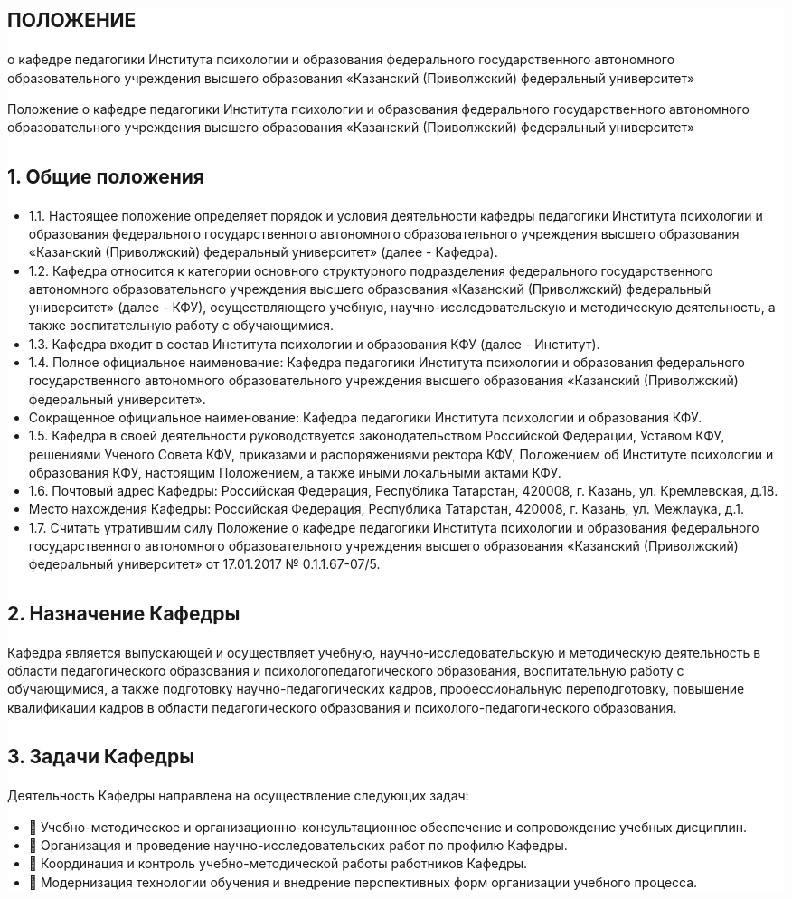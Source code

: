 



## ПОЛОЖЕНИЕ

о кафедре педагогики Института психологии и образования федерального государственного автономного образовательного учреждения высшего образования «Казанский (Приволжский) федеральный университет»

Положение о кафедре педагогики Института психологии и образования федерального государственного автономного образовательного учреждения высшего образования «Казанский (Приволжский) федеральный университет»

## 1. Общие положения

- 1.1. Настоящее положение определяет порядок и условия деятельности кафедры педагогики Института психологии и образования федерального государственного автономного образовательного учреждения высшего образования «Казанский (Приволжский) федеральный университет» (далее - Кафедра).
- 1.2. Кафедра относится к категории основного структурного подразделения федерального  государственного  автономного  образовательного  учреждения  высшего  образования «Казанский  (Приволжский)  федеральный  университет»  (далее  -  КФУ),  осуществляющего учебную,  научно-исследовательскую  и  методическую  деятельность,  а  также  воспитательную работу с обучающимися.
- 1.3. Кафедра входит в состав Института психологии и образования КФУ (далее - Институт).
- 1.4. Полное официальное наименование: Кафедра педагогики Института психологии и образования  федерального  государственного  автономного  образовательного  учреждения высшего образования «Казанский (Приволжский) федеральный университет».
- Сокращенное официальное наименование: Кафедра педагогики Института психологии и образования КФУ.
- 1.5.  Кафедра  в  своей  деятельности  руководствуется  законодательством  Российской Федерации, Уставом КФУ, решениями Ученого Совета КФУ, приказами и распоряжениями ректора КФУ, Положением об Институте психологии и образования КФУ, настоящим Положением, а также иными локальными актами КФУ.
- 1.6. Почтовый адрес Кафедры: Российская Федерация, Республика Татарстан, 420008, г. Казань, ул. Кремлевская, д.18.
- Место нахождения Кафедры: Российская Федерация, Республика Татарстан, 420008, г. Казань, ул. Межлаука, д.1.
- 1.7. Считать утратившим силу Положение о кафедре педагогики Института психологии и образования федерального государственного автономного образовательного учреждения высшего  образования «Казанский (Приволжский)  федеральный  университет» от 17.01.2017 № 0.1.1.67-07/5.

## 2. Назначение Кафедры

Кафедра является выпускающей и осуществляет учебную, научно-исследовательскую и методическую  деятельность в области педагогического образования и психологопедагогического образования, воспитательную работу с обучающимися, а также подготовку научно-педагогических  кадров,  профессиональную  переподготовку,  повышение  квалификации кадров в области педагогического образования и психолого-педагогического образования.

## 3. Задачи Кафедры

Деятельность Кафедры направлена на осуществление следующих задач:

-  Учебно-методическое  и  организационно-консультационное  обеспечение  и  сопровождение учебных дисциплин.
-  Организация и проведение научно-исследовательских работ по профилю Кафедры.
-  Координация и контроль учебно-методической работы работников Кафедры.
-  Модернизация технологии обучения и внедрение перспективных форм организации учебного процесса.
